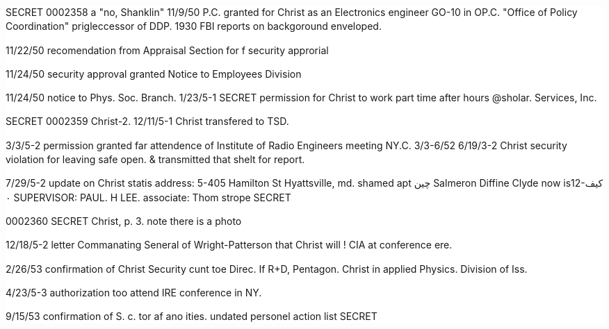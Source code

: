 SECRET
0002358
a "no, Shanklin"
11/9/50
P.C. granted for Christ as an Electronics engineer GO-10 in OP.C. "Office of Policy Coordination" prigleccessor of DDP.
1930 FBI reports on backgoround enveloped.

11/22/50
recomendation from Appraisal Section for f security approrial

11/24/50 security approval granted Notice to Employees Division

11/24/50
notice to Phys. Soc. Branch.
1/23/5-1 SECRET
permission for Christ to work part time after hours @sholar. Services, Inc.

SECRET
0002359
Christ-2.
12/11/5-1
Christ transfered to TSD.

3/3/5-2
permission granted far attendence of Institute of Radio Engineers meeting NY.C. 3/3-6/52
6/19/3-2
Christ security violation for leaving safe open. & transmitted that shelt for report.

7/29/5-2
update on Christ statis address:
5-405 Hamilton St Hyattsville, md. shamed apt
چین
Salmeron Diffine Clyde
now is12-كيف ٠
SUPERVISOR: PAUL. Η LEE. associate: Thom strope
SECRET

0002360
SECRET
Christ, p. 3.
note there is a photo

12/18/5-2
letter Commanating Seneral of Wright-Patterson that Christ will ! CIA at conference ere.

2/26/53
confirmation of Christ Security cunt toe Direc. If R+D, Pentagon. Christ in applied Physics. Division of Iss.

4/23/5-3
authorization too attend IRE conference in NY.

9/15/53
confirmation of S. c. tor
af ano ities.
undated personel action
list SECRET
